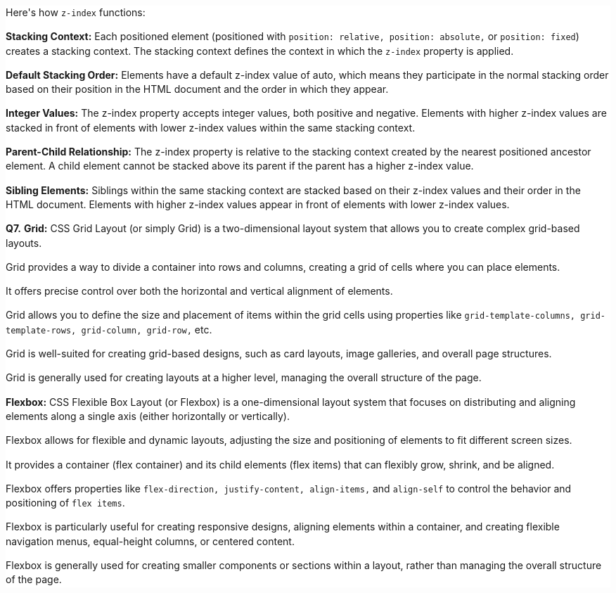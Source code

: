 Here's how `z-index` functions:

**Stacking Context:** Each positioned element (positioned with `position: relative, position: absolute,` or `position: fixed`) creates a stacking context. The stacking context defines the context in which the `z-index` property is applied.

**Default Stacking Order:** Elements have a default z-index value of auto, which means they participate in the normal stacking order based on their position in the HTML document and the order in which they appear.

**Integer Values:** The z-index property accepts integer values, both positive and negative. Elements with higher z-index values are stacked in front of elements with lower z-index values within the same stacking context.

**Parent-Child Relationship:** The z-index property is relative to the stacking context created by the nearest positioned ancestor element. A child element cannot be stacked above its parent if the parent has a higher z-index value.

**Sibling Elements:** Siblings within the same stacking context are stacked based on their z-index values and their order in the HTML document. Elements with higher z-index values appear in front of elements with lower z-index values.

**Q7.** 
**Grid:**
CSS Grid Layout (or simply Grid) is a two-dimensional layout system that allows you to create complex grid-based layouts.

Grid provides a way to divide a container into rows and columns, creating a grid of cells where you can place elements.

It offers precise control over both the horizontal and vertical alignment of elements.

Grid allows you to define the size and placement of items within the grid cells using properties like `grid-template-columns, grid-template-rows, grid-column, grid-row,` etc.

Grid is well-suited for creating grid-based designs, such as card layouts, image galleries, and overall page structures.

Grid is generally used for creating layouts at a higher level, managing the overall structure of the page.

**Flexbox:**
CSS Flexible Box Layout (or Flexbox) is a one-dimensional layout system that focuses on distributing and aligning elements along a single axis (either horizontally or vertically).

Flexbox allows for flexible and dynamic layouts, adjusting the size and positioning of elements to fit different screen sizes.

It provides a container (flex container) and its child elements (flex items) that can flexibly grow, shrink, and be aligned.

Flexbox offers properties like `flex-direction, justify-content, align-items,` and `align-self` to control the behavior and positioning of `flex items`.

Flexbox is particularly useful for creating responsive designs, aligning elements within a container, and creating flexible navigation menus, equal-height columns, or centered content.

Flexbox is generally used for creating smaller components or sections within a layout, rather than managing the overall structure of the page.
